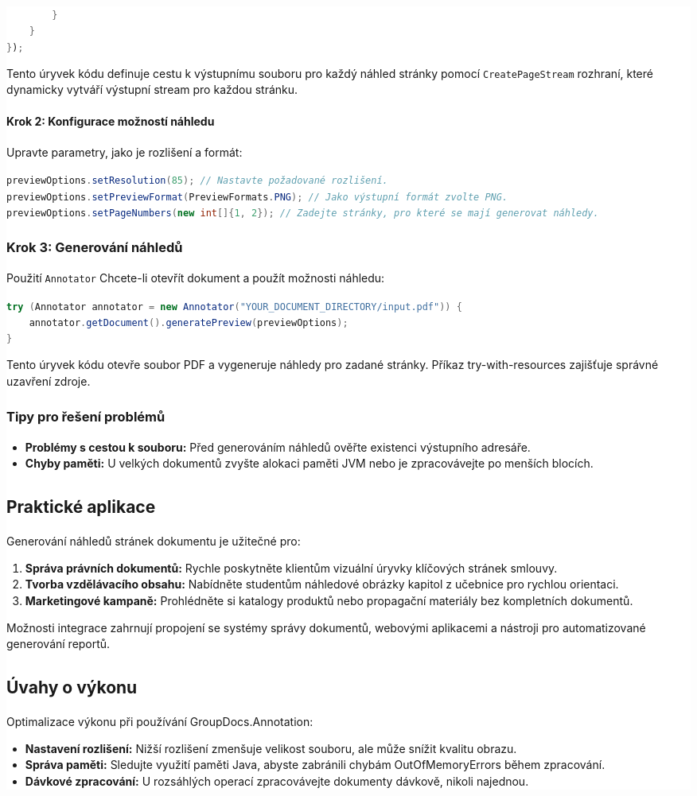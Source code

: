 ```java
        }
    }
});
```
Tento úryvek kódu definuje cestu k výstupnímu souboru pro každý náhled stránky pomocí `CreatePageStream` rozhraní, které dynamicky vytváří výstupní stream pro každou stránku.

#### Krok 2: Konfigurace možností náhledu
Upravte parametry, jako je rozlišení a formát:
```java
previewOptions.setResolution(85); // Nastavte požadované rozlišení.
previewOptions.setPreviewFormat(PreviewFormats.PNG); // Jako výstupní formát zvolte PNG.
previewOptions.setPageNumbers(new int[]{1, 2}); // Zadejte stránky, pro které se mají generovat náhledy.
```

### Krok 3: Generování náhledů
Použití `Annotator` Chcete-li otevřít dokument a použít možnosti náhledu:
```java
try (Annotator annotator = new Annotator("YOUR_DOCUMENT_DIRECTORY/input.pdf")) {
    annotator.getDocument().generatePreview(previewOptions);
}
```
Tento úryvek kódu otevře soubor PDF a vygeneruje náhledy pro zadané stránky. Příkaz try-with-resources zajišťuje správné uzavření zdroje.

### Tipy pro řešení problémů
- **Problémy s cestou k souboru:** Před generováním náhledů ověřte existenci výstupního adresáře.
- **Chyby paměti:** U velkých dokumentů zvyšte alokaci paměti JVM nebo je zpracovávejte po menších blocích.

## Praktické aplikace
Generování náhledů stránek dokumentu je užitečné pro:
1. **Správa právních dokumentů:** Rychle poskytněte klientům vizuální úryvky klíčových stránek smlouvy.
2. **Tvorba vzdělávacího obsahu:** Nabídněte studentům náhledové obrázky kapitol z učebnice pro rychlou orientaci.
3. **Marketingové kampaně:** Prohlédněte si katalogy produktů nebo propagační materiály bez kompletních dokumentů.

Možnosti integrace zahrnují propojení se systémy správy dokumentů, webovými aplikacemi a nástroji pro automatizované generování reportů.

## Úvahy o výkonu
Optimalizace výkonu při používání GroupDocs.Annotation:
- **Nastavení rozlišení:** Nižší rozlišení zmenšuje velikost souboru, ale může snížit kvalitu obrazu.
- **Správa paměti:** Sledujte využití paměti Java, abyste zabránili chybám OutOfMemoryErrors během zpracování.
- **Dávkové zpracování:** U rozsáhlých operací zpracovávejte dokumenty dávkově, nikoli najednou.

